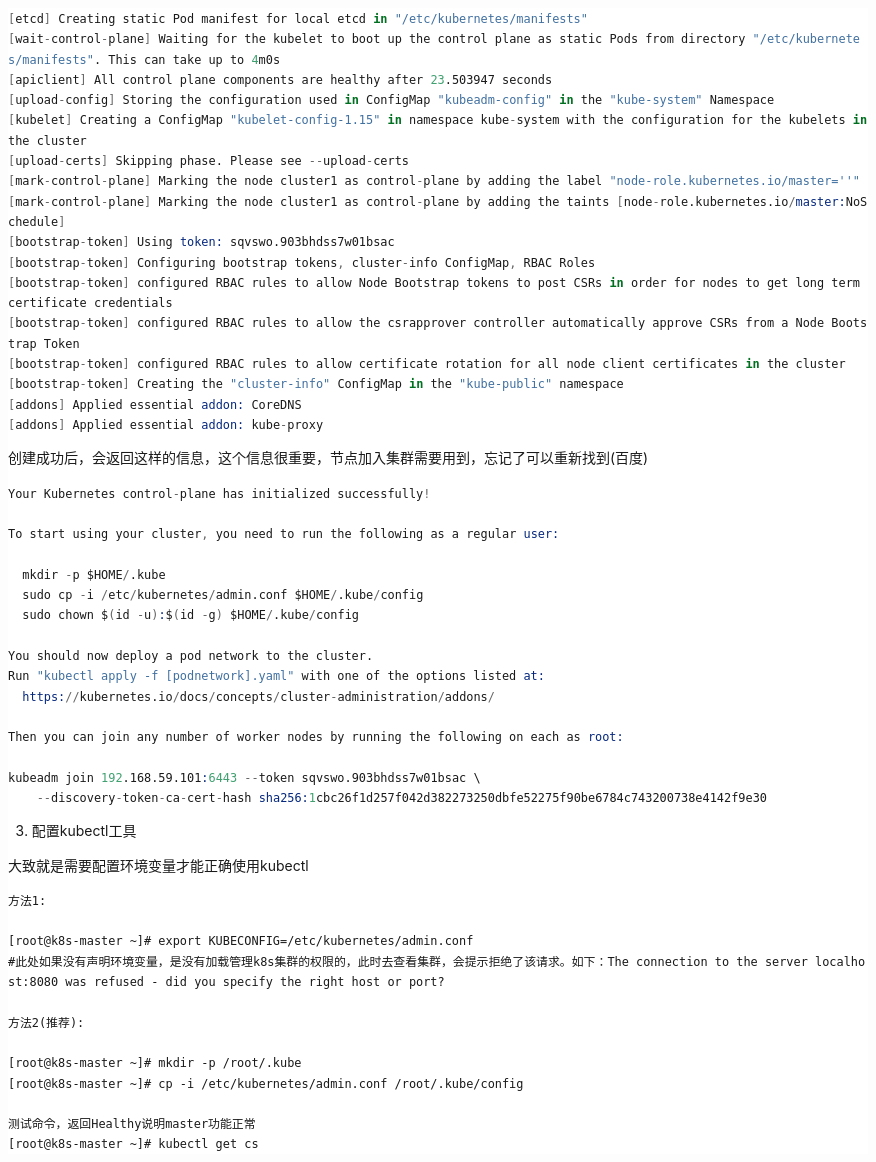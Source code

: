 ```s
[etcd] Creating static Pod manifest for local etcd in "/etc/kubernetes/manifests"
[wait-control-plane] Waiting for the kubelet to boot up the control plane as static Pods from directory "/etc/kubernetes/manifests". This can take up to 4m0s
[apiclient] All control plane components are healthy after 23.503947 seconds
[upload-config] Storing the configuration used in ConfigMap "kubeadm-config" in the "kube-system" Namespace
[kubelet] Creating a ConfigMap "kubelet-config-1.15" in namespace kube-system with the configuration for the kubelets in the cluster
[upload-certs] Skipping phase. Please see --upload-certs
[mark-control-plane] Marking the node cluster1 as control-plane by adding the label "node-role.kubernetes.io/master=''"
[mark-control-plane] Marking the node cluster1 as control-plane by adding the taints [node-role.kubernetes.io/master:NoSchedule]
[bootstrap-token] Using token: sqvswo.903bhdss7w01bsac
[bootstrap-token] Configuring bootstrap tokens, cluster-info ConfigMap, RBAC Roles
[bootstrap-token] configured RBAC rules to allow Node Bootstrap tokens to post CSRs in order for nodes to get long term certificate credentials
[bootstrap-token] configured RBAC rules to allow the csrapprover controller automatically approve CSRs from a Node Bootstrap Token
[bootstrap-token] configured RBAC rules to allow certificate rotation for all node client certificates in the cluster
[bootstrap-token] Creating the "cluster-info" ConfigMap in the "kube-public" namespace
[addons] Applied essential addon: CoreDNS
[addons] Applied essential addon: kube-proxy
```

创建成功后，会返回这样的信息，这个信息很重要，节点加入集群需要用到，忘记了可以重新找到(百度)

```s
Your Kubernetes control-plane has initialized successfully!

To start using your cluster, you need to run the following as a regular user:

  mkdir -p $HOME/.kube
  sudo cp -i /etc/kubernetes/admin.conf $HOME/.kube/config
  sudo chown $(id -u):$(id -g) $HOME/.kube/config

You should now deploy a pod network to the cluster.
Run "kubectl apply -f [podnetwork].yaml" with one of the options listed at:
  https://kubernetes.io/docs/concepts/cluster-administration/addons/

Then you can join any number of worker nodes by running the following on each as root:

kubeadm join 192.168.59.101:6443 --token sqvswo.903bhdss7w01bsac \
    --discovery-token-ca-cert-hash sha256:1cbc26f1d257f042d382273250dbfe52275f90be6784c743200738e4142f9e30
```

3. 配置kubectl工具

大致就是需要配置环境变量才能正确使用kubectl

```
方法1:

[root@k8s-master ~]# export KUBECONFIG=/etc/kubernetes/admin.conf
#此处如果没有声明环境变量，是没有加载管理k8s集群的权限的，此时去查看集群，会提示拒绝了该请求。如下：The connection to the server localhost:8080 was refused - did you specify the right host or port?

方法2(推荐):

[root@k8s-master ~]# mkdir -p /root/.kube
[root@k8s-master ~]# cp -i /etc/kubernetes/admin.conf /root/.kube/config 

测试命令，返回Healthy说明master功能正常
[root@k8s-master ~]# kubectl get cs
```